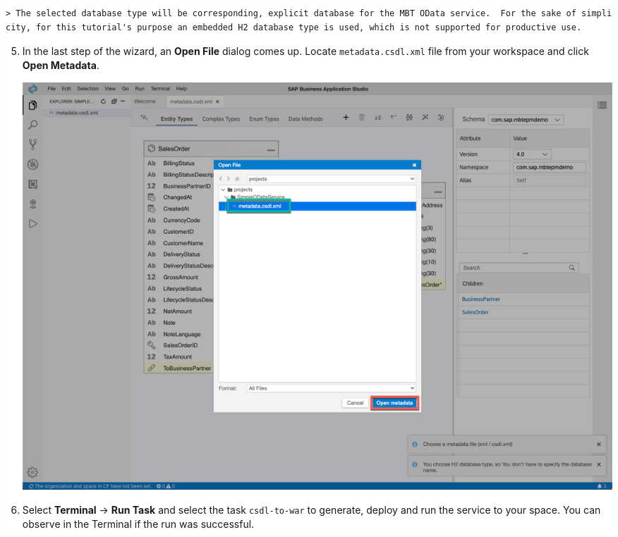     > The selected database type will be corresponding, explicit database for the MBT OData service.  For the sake of simplicity, for this tutorial's purpose an embedded H2 database type is used, which is not supported for productive use.

5. In the last step of the wizard, an **Open File** dialog comes up. Locate `metadata.csdl.xml` file from your workspace and click **Open Metadata**.

    ![SAP Business Application Studio Wizard](img_open_csdl_file.png)

6. Select **Terminal** &rarr; **Run Task** and select the task `csdl-to-war` to generate, deploy and run the service to your space. You can observe in the Terminal if the run was successful.
